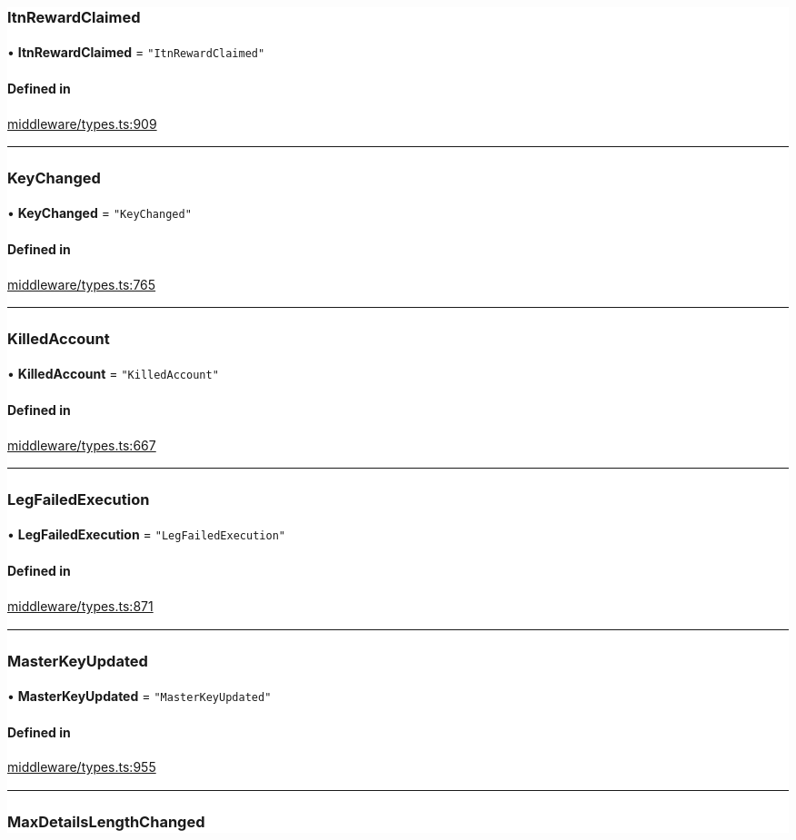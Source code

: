 ### ItnRewardClaimed

• **ItnRewardClaimed** = ``"ItnRewardClaimed"``

#### Defined in

[middleware/types.ts:909](https://github.com/PolymeshAssociation/polymesh-sdk/blob/5a778578/src/middleware/types.ts#L909)

___

### KeyChanged

• **KeyChanged** = ``"KeyChanged"``

#### Defined in

[middleware/types.ts:765](https://github.com/PolymeshAssociation/polymesh-sdk/blob/5a778578/src/middleware/types.ts#L765)

___

### KilledAccount

• **KilledAccount** = ``"KilledAccount"``

#### Defined in

[middleware/types.ts:667](https://github.com/PolymeshAssociation/polymesh-sdk/blob/5a778578/src/middleware/types.ts#L667)

___

### LegFailedExecution

• **LegFailedExecution** = ``"LegFailedExecution"``

#### Defined in

[middleware/types.ts:871](https://github.com/PolymeshAssociation/polymesh-sdk/blob/5a778578/src/middleware/types.ts#L871)

___

### MasterKeyUpdated

• **MasterKeyUpdated** = ``"MasterKeyUpdated"``

#### Defined in

[middleware/types.ts:955](https://github.com/PolymeshAssociation/polymesh-sdk/blob/5a778578/src/middleware/types.ts#L955)

___

### MaxDetailsLengthChanged
